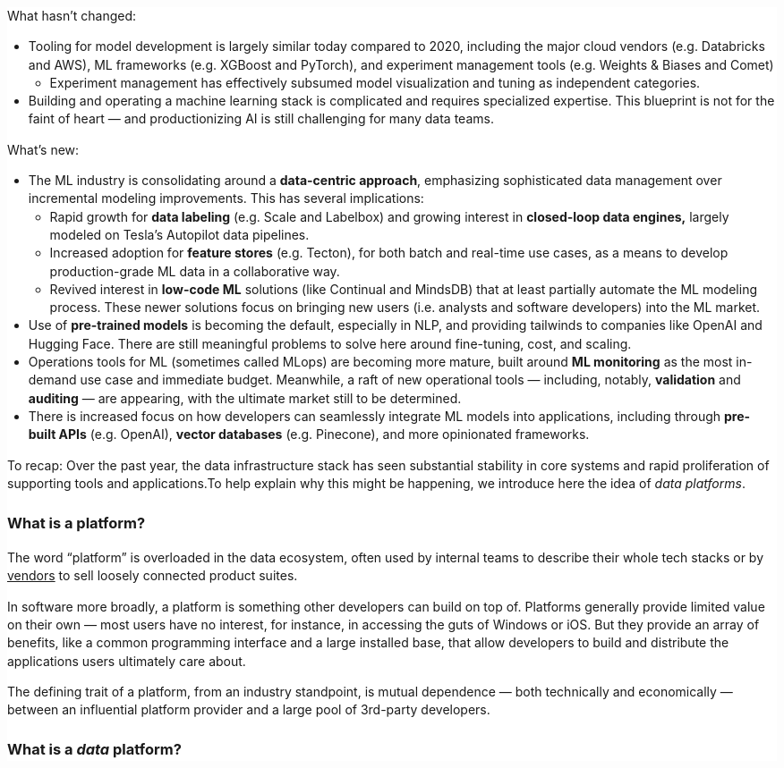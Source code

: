 What hasn’t changed:

- Tooling for model development is largely similar today compared to 2020, including the major cloud vendors (e.g. Databricks and AWS), ML frameworks (e.g. XGBoost and PyTorch), and experiment management tools (e.g. Weights & Biases and Comet)
    - Experiment management has effectively subsumed model visualization and tuning as independent categories.
- Building and operating a machine learning stack is complicated and requires specialized expertise. This blueprint is not for the faint of heart — and productionizing AI is still challenging for many data teams.

What’s new:

- The ML industry is consolidating around a **data-centric approach**, emphasizing sophisticated data management over incremental modeling improvements. This has several implications:
    - Rapid growth for **data labeling** (e.g. Scale and Labelbox) and growing interest in **closed-loop data engines,** largely modeled on Tesla’s Autopilot data pipelines.
    - Increased adoption for **feature stores** (e.g. Tecton), for both batch and real-time use cases, as a means to develop production-grade ML data in a collaborative way.
    - Revived interest in **low-code ML** solutions (like Continual and MindsDB) that at least partially automate the ML modeling process. These newer solutions focus on bringing new users (i.e. analysts and software developers) into the ML market.
- Use of **pre-trained models** is becoming the default, especially in NLP, and providing tailwinds to companies like OpenAI and Hugging Face. There are still meaningful problems to solve here around fine-tuning, cost, and scaling.
- Operations tools for ML (sometimes called MLops) are becoming more mature, built around **ML monitoring** as the most in-demand use case and immediate budget. Meanwhile, a raft of new operational tools — including, notably, **validation** and **auditing** — are appearing, with the ultimate market still to be determined.
- There is increased focus on how developers can seamlessly integrate ML models into applications, including through **pre-built APIs** (e.g. OpenAI), **vector databases** (e.g. Pinecone), and more opinionated frameworks.

To recap: Over the past year, the data infrastructure stack has seen substantial stability in core systems and rapid proliferation of supporting tools and applications.To help explain why this might be happening, we introduce here the idea of *data platforms*.

### What is a platform?

The word “platform” is overloaded in the data ecosystem, often used by internal teams to describe their whole tech stacks or by [vendors](https://www.google.com/search?q=data+platform) to sell loosely connected product suites.

In software more broadly, a platform is something other developers can build on top of. Platforms generally provide limited value on their own — most users have no interest, for instance, in accessing the guts of Windows or iOS. But they provide an array of benefits, like a common programming interface and a large installed base, that allow developers to build and distribute the applications users ultimately care about.

The defining trait of a platform, from an industry standpoint, is mutual dependence — both technically and economically — between an influential platform provider and a large pool of 3rd-party developers.

### What is a *data* platform?
